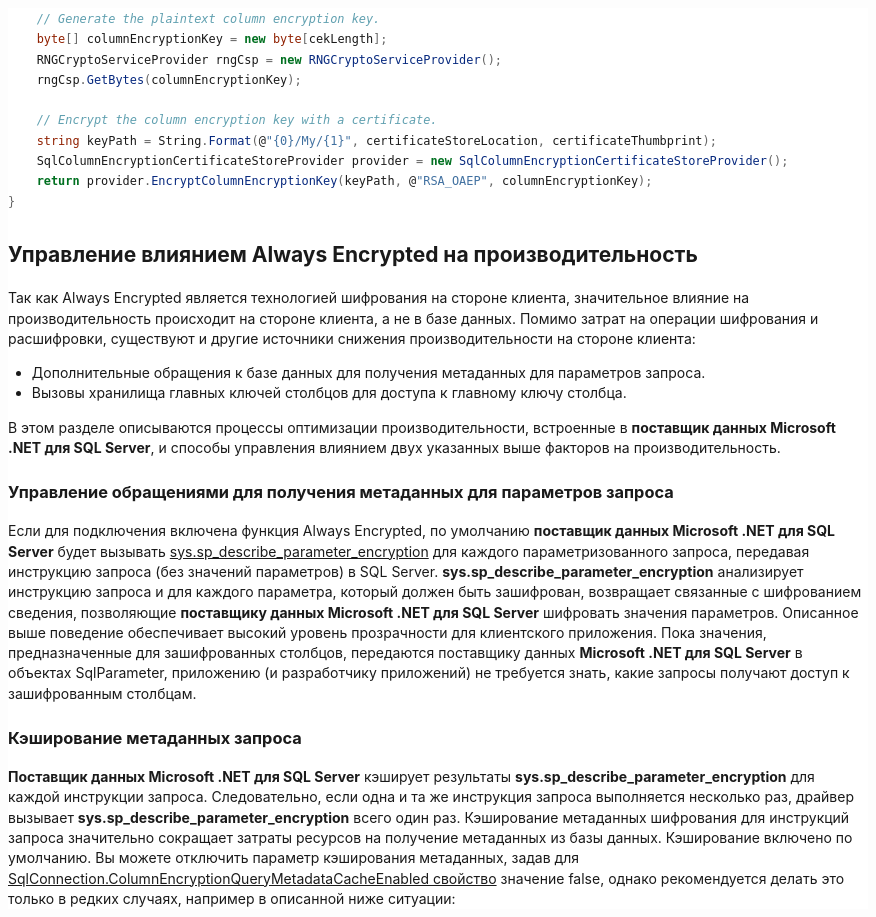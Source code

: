 ```cs
    // Generate the plaintext column encryption key.
    byte[] columnEncryptionKey = new byte[cekLength];
    RNGCryptoServiceProvider rngCsp = new RNGCryptoServiceProvider();
    rngCsp.GetBytes(columnEncryptionKey);

    // Encrypt the column encryption key with a certificate.
    string keyPath = String.Format(@"{0}/My/{1}", certificateStoreLocation, certificateThumbprint);
    SqlColumnEncryptionCertificateStoreProvider provider = new SqlColumnEncryptionCertificateStoreProvider();
    return provider.EncryptColumnEncryptionKey(keyPath, @"RSA_OAEP", columnEncryptionKey);
}
```

## <a name="controlling-the-performance-impact-of-always-encrypted"></a>Управление влиянием Always Encrypted на производительность

Так как Always Encrypted является технологией шифрования на стороне клиента, значительное влияние на производительность происходит на стороне клиента, а не в базе данных. Помимо затрат на операции шифрования и расшифровки, существуют и другие источники снижения производительности на стороне клиента:

- Дополнительные обращения к базе данных для получения метаданных для параметров запроса.
- Вызовы хранилища главных ключей столбцов для доступа к главному ключу столбца.

В этом разделе описываются процессы оптимизации производительности, встроенные в **поставщик данных Microsoft .NET для SQL Server**, и способы управления влиянием двух указанных выше факторов на производительность.

### <a name="controlling-round-trips-to-retrieve-metadata-for-query-parameters"></a>Управление обращениями для получения метаданных для параметров запроса

Если для подключения включена функция Always Encrypted, по умолчанию **поставщик данных Microsoft .NET для SQL Server** будет вызывать [sys.sp_describe_parameter_encryption](../../../relational-databases/system-stored-procedures/sp-describe-parameter-encryption-transact-sql.md) для каждого параметризованного запроса, передавая инструкцию запроса (без значений параметров) в SQL Server. **sys.sp_describe_parameter_encryption** анализирует инструкцию запроса и для каждого параметра, который должен быть зашифрован, возвращает связанные с шифрованием сведения, позволяющие **поставщику данных Microsoft .NET для SQL Server** шифровать значения параметров. Описанное выше поведение обеспечивает высокий уровень прозрачности для клиентского приложения. Пока значения, предназначенные для зашифрованных столбцов, передаются поставщику данных **Microsoft .NET для SQL Server** в объектах SqlParameter, приложению (и разработчику приложений) не требуется знать, какие запросы получают доступ к зашифрованным столбцам.

### <a name="query-metadata-caching"></a>Кэширование метаданных запроса

**Поставщик данных Microsoft .NET для SQL Server** кэширует результаты **sys.sp_describe_parameter_encryption** для каждой инструкции запроса. Следовательно, если одна и та же инструкция запроса выполняется несколько раз, драйвер вызывает **sys.sp_describe_parameter_encryption** всего один раз. Кэширование метаданных шифрования для инструкций запроса значительно сокращает затраты ресурсов на получение метаданных из базы данных. Кэширование включено по умолчанию. Вы можете отключить параметр кэширования метаданных, задав для [SqlConnection.ColumnEncryptionQueryMetadataCacheEnabled свойство](/dotnet/api/microsoft.data.sqlclient.sqlconnection.columnencryptionquerymetadatacacheenabled) значение false, однако рекомендуется делать это только в редких случаях, например в описанной ниже ситуации:
